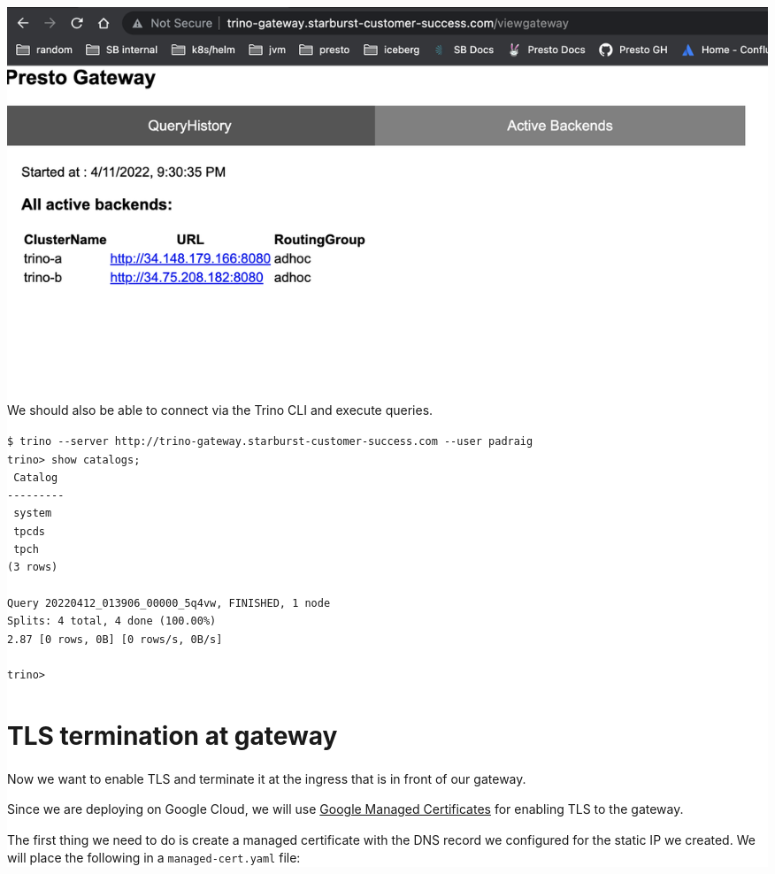![Gateway backends](/img/gateway_backends.png)

We should also be able to connect via the Trino CLI and execute queries.

```
$ trino --server http://trino-gateway.starburst-customer-success.com --user padraig
trino> show catalogs;
 Catalog
---------
 system
 tpcds
 tpch
(3 rows)

Query 20220412_013906_00000_5q4vw, FINISHED, 1 node
Splits: 4 total, 4 done (100.00%)
2.87 [0 rows, 0B] [0 rows/s, 0B/s]

trino>
```

# TLS termination at gateway

Now we want to enable TLS and terminate it at the ingress that is in front of
our gateway.

Since we are deploying on Google Cloud, we will use [Google Managed Certificates](https://cloud.google.com/load-balancing/docs/ssl-certificates/google-managed-certs)
for enabling TLS to the gateway.

The first thing we need to do is create a managed certificate with the DNS
record we configured for the static IP we created. We will place the following
in a `managed-cert.yaml` file:
